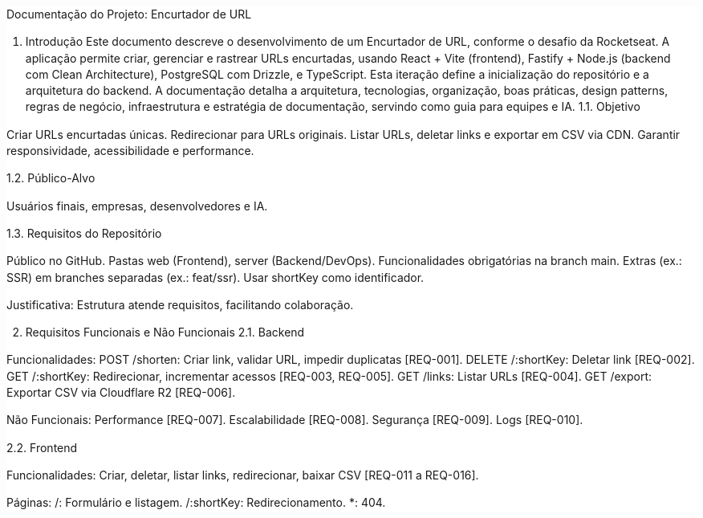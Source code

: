 Documentação do Projeto: Encurtador de URL
1. Introdução
Este documento descreve o desenvolvimento de um Encurtador de URL, conforme o desafio da Rocketseat. A aplicação permite criar, gerenciar e rastrear URLs encurtadas, usando React + Vite (frontend), Fastify + Node.js (backend com Clean Architecture), PostgreSQL com Drizzle, e TypeScript. Esta iteração define a inicialização do repositório e a arquitetura do backend. A documentação detalha a arquitetura, tecnologias, organização, boas práticas, design patterns, regras de negócio, infraestrutura e estratégia de documentação, servindo como guia para equipes e IA.
1.1. Objetivo

Criar URLs encurtadas únicas.
Redirecionar para URLs originais.
Listar URLs, deletar links e exportar em CSV via CDN.
Garantir responsividade, acessibilidade e performance.

1.2. Público-Alvo

Usuários finais, empresas, desenvolvedores e IA.

1.3. Requisitos do Repositório

Público no GitHub.
Pastas web (Frontend), server (Backend/DevOps).
Funcionalidades obrigatórias na branch main.
Extras (ex.: SSR) em branches separadas (ex.: feat/ssr).
Usar shortKey como identificador.

Justificativa: Estrutura atende requisitos, facilitando colaboração.

2. Requisitos Funcionais e Não Funcionais
2.1. Backend

Funcionalidades:
POST /shorten: Criar link, validar URL, impedir duplicatas [REQ-001].
DELETE /:shortKey: Deletar link [REQ-002].
GET /:shortKey: Redirecionar, incrementar acessos [REQ-003, REQ-005].
GET /links: Listar URLs [REQ-004].
GET /export: Exportar CSV via Cloudflare R2 [REQ-006].


Não Funcionais:
Performance [REQ-007].
Escalabilidade [REQ-008].
Segurança [REQ-009].
Logs [REQ-010].



2.2. Frontend

Funcionalidades:
Criar, deletar, listar links, redirecionar, baixar CSV [REQ-011 a REQ-016].


Páginas:
/: Formulário e listagem.
/:shortKey: Redirecionamento.
*: 404.
